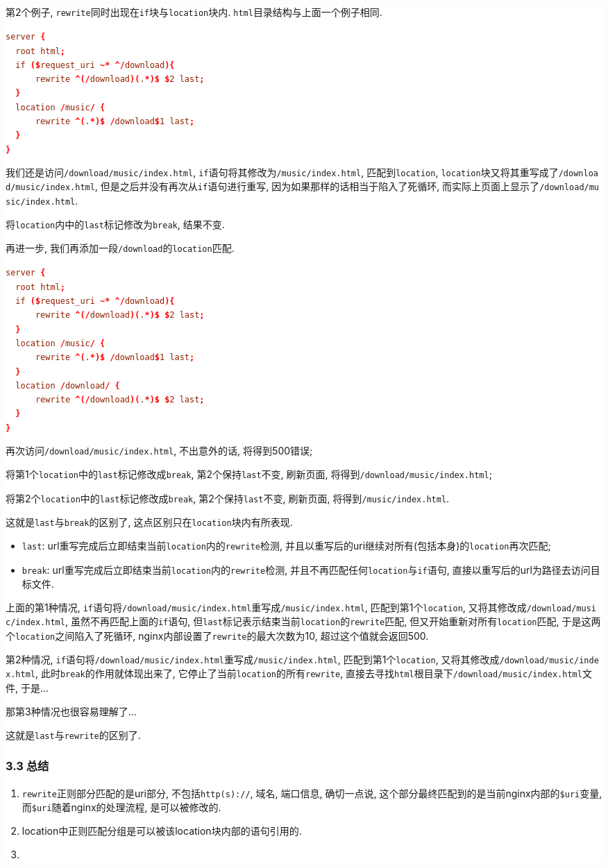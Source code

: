 第2个例子, `rewrite`同时出现在`if`块与`location`块内. `html`目录结构与上面一个例子相同.

```conf
server {
  root html;
  if ($request_uri ~* ^/download){
      rewrite ^(/download)(.*)$ $2 last;
  }
  location /music/ {
      rewrite ^(.*)$ /download$1 last;
  }
}
```

我们还是访问`/download/music/index.html`, `if`语句将其修改为`/music/index.html`, 匹配到`location`, `location`块又将其重写成了`/download/music/index.html`, 但是之后并没有再次从`if`语句进行重写, 因为如果那样的话相当于陷入了死循环, 而实际上页面上显示了`/download/music/index.html`.

将`location`内中的`last`标记修改为`break`, 结果不变.

再进一步, 我们再添加一段`/download`的`location`匹配.

```conf
server {
  root html;
  if ($request_uri ~* ^/download){
      rewrite ^(/download)(.*)$ $2 last;
  }
  location /music/ {
      rewrite ^(.*)$ /download$1 last;
  }
  location /download/ {
      rewrite ^(/download)(.*)$ $2 last;
  }
}
```

再次访问`/download/music/index.html`, 不出意外的话, 将得到500错误;

将第1个`location`中的`last`标记修改成`break`, 第2个保持`last`不变, 刷新页面, 将得到`/download/music/index.html`;

将第2个`location`中的`last`标记修改成`break`, 第2个保持`last`不变, 刷新页面, 将得到`/music/index.html`.

这就是`last`与`break`的区别了, 这点区别只在`location`块内有所表现.

- `last`: url重写完成后立即结束当前`location`内的`rewrite`检测, 并且以重写后的uri继续对所有(包括本身)的`location`再次匹配;

- `break`: url重写完成后立即结束当前`location`内的`rewrite`检测, 并且不再匹配任何`location`与`if`语句, 直接以重写后的url为路径去访问目标文件.

上面的第1种情况, `if`语句将`/download/music/index.html`重写成`/music/index.html`, 匹配到第1个`location`, 又将其修改成`/download/music/index.html`, 虽然不再匹配上面的`if`语句, 但`last`标记表示结束当前`location`的`rewrite`匹配, 但又开始重新对所有`location`匹配, 于是这两个`location`之间陷入了死循环, nginx内部设置了`rewrite`的最大次数为10, 超过这个值就会返回500.

第2种情况, `if`语句将`/download/music/index.html`重写成`/music/index.html`, 匹配到第1个`location`, 又将其修改成`/download/music/index.html`, 此时`break`的作用就体现出来了, 它停止了当前`location`的所有`rewrite`, 直接去寻找`html`根目录下`/download/music/index.html`文件, 于是...

那第3种情况也很容易理解了...

这就是`last`与`rewrite`的区别了.

### 3.3 总结

1. `rewrite`正则部分匹配的是uri部分, 不包括`http(s)://`, 域名, 端口信息, 确切一点说, 这个部分最终匹配到的是当前nginx内部的`$uri`变量, 而`$uri`随着nginx的处理流程, 是可以被修改的.

2. location中正则匹配分组是可以被该location块内部的语句引用的.

2.
